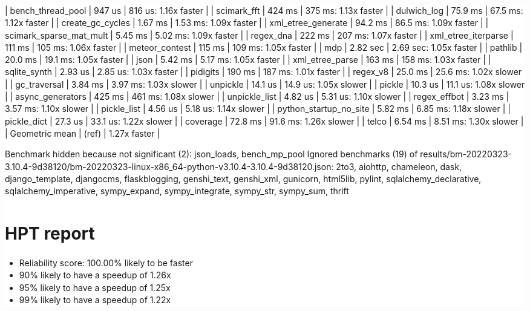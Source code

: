 | bench_thread_pool        | 947 us                                                 | 816 us: 1.16x faster                                                  |
| scimark_fft              | 424 ms                                                 | 375 ms: 1.13x faster                                                  |
| dulwich_log              | 75.9 ms                                                | 67.5 ms: 1.12x faster                                                 |
| create_gc_cycles         | 1.67 ms                                                | 1.53 ms: 1.09x faster                                                 |
| xml_etree_generate       | 94.2 ms                                                | 86.5 ms: 1.09x faster                                                 |
| scimark_sparse_mat_mult  | 5.45 ms                                                | 5.02 ms: 1.09x faster                                                 |
| regex_dna                | 222 ms                                                 | 207 ms: 1.07x faster                                                  |
| xml_etree_iterparse      | 111 ms                                                 | 105 ms: 1.06x faster                                                  |
| meteor_contest           | 115 ms                                                 | 109 ms: 1.05x faster                                                  |
| mdp                      | 2.82 sec                                               | 2.69 sec: 1.05x faster                                                |
| pathlib                  | 20.0 ms                                                | 19.1 ms: 1.05x faster                                                 |
| json                     | 5.42 ms                                                | 5.17 ms: 1.05x faster                                                 |
| xml_etree_parse          | 163 ms                                                 | 158 ms: 1.03x faster                                                  |
| sqlite_synth             | 2.93 us                                                | 2.85 us: 1.03x faster                                                 |
| pidigits                 | 190 ms                                                 | 187 ms: 1.01x faster                                                  |
| regex_v8                 | 25.0 ms                                                | 25.6 ms: 1.02x slower                                                 |
| gc_traversal             | 3.84 ms                                                | 3.97 ms: 1.03x slower                                                 |
| unpickle                 | 14.1 us                                                | 14.9 us: 1.05x slower                                                 |
| pickle                   | 10.3 us                                                | 11.1 us: 1.08x slower                                                 |
| async_generators         | 425 ms                                                 | 461 ms: 1.08x slower                                                  |
| unpickle_list            | 4.82 us                                                | 5.31 us: 1.10x slower                                                 |
| regex_effbot             | 3.23 ms                                                | 3.57 ms: 1.10x slower                                                 |
| pickle_list              | 4.56 us                                                | 5.18 us: 1.14x slower                                                 |
| python_startup_no_site   | 5.82 ms                                                | 6.85 ms: 1.18x slower                                                 |
| pickle_dict              | 27.3 us                                                | 33.1 us: 1.22x slower                                                 |
| coverage                 | 72.8 ms                                                | 91.6 ms: 1.26x slower                                                 |
| telco                    | 6.54 ms                                                | 8.51 ms: 1.30x slower                                                 |
| Geometric mean           | (ref)                                                  | 1.27x faster                                                          |

Benchmark hidden because not significant (2): json_loads, bench_mp_pool
Ignored benchmarks (19) of results/bm-20220323-3.10.4-9d38120/bm-20220323-linux-x86_64-python-v3.10.4-3.10.4-9d38120.json: 2to3, aiohttp, chameleon, dask, django_template, djangocms, flaskblogging, genshi_text, genshi_xml, gunicorn, html5lib, pylint, sqlalchemy_declarative, sqlalchemy_imperative, sympy_expand, sympy_integrate, sympy_str, sympy_sum, thrift


# HPT report

- Reliability score: 100.00% likely to be faster
- 90% likely to have a speedup of 1.26x
- 95% likely to have a speedup of 1.25x
- 99% likely to have a speedup of 1.22x
